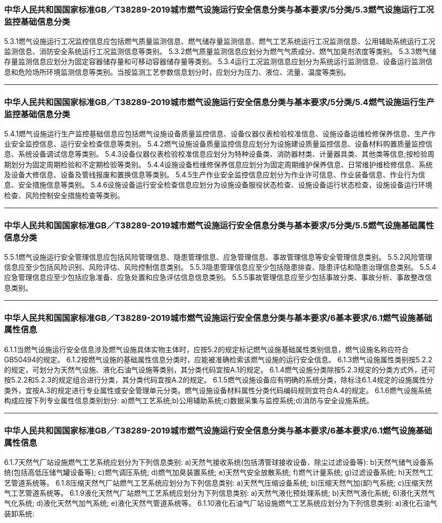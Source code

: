 ### 中华人民共和国国家标准GB／T38289-2019城市燃气设施运行安全信息分类与基本要求/5分类/5.3燃气设施运行工况监控基础信息分类
5.3.1燃气设施运行工况监控信息应包括燃气质量监测信息、燃气储存量监测信息、燃气工艺系统运行工况监测信息、公用辅助系统运行工况监测信息、消防安全系统运行工况监测信息等类别。
5.3.2燃气质量监测信息应划分为燃气气质成分、燃气加臭剂浓度等类别。
5.3.3燃气储存量监测信息应划分为固定容器储存量和可移动容器储存量等类别。
5.3.4运行工况监测信息应划分为系统运行监测信息、设备运行监测信息和危险场所环境监测信息等类别。当按监测工艺参数信息划分时，应划分为压力、液位、流量、温度等类别。

---
### 中华人民共和国国家标准GB／T38289-2019城市燃气设施运行安全信息分类与基本要求/5分类/5.4燃气设施运行生产监控基础信息分类
5.4.1燃气设施运行生产监控基础信息应包括燃气设施设备质量监控信息、设备仪器仪表检验校准信息、设施设备运维检修保养信息、生产作业安全监控信息、运行安全检查信息等类别。
5.4.2燃气设施设备质量监控信息应划分为设施建设质量监控信息、设备材料购置质量监控信息、系统设备调试信息等类别。
5.4.3设备仪器仪表检验校准信息应划分为特种设备类、消防器材类、计量器具类、其他类等信息;按检验周期划分为固定周期检验和不定期检验等类别。
5.4.4设施设备检维修保养信息应划分为固定周期维护保养信息、日常维护维检修信息、系统及设备大修信息、设备及管线报废和置换信息等类别。
5.4.5生产作业安全监控信息应划分为作业许可信息、作业装备信息、作业行为信息、安全措施信息等类别。
5.4.6设施设备运行安全检查信息应划分为设施设备服役状态检查、设施设备运行状态检查，设施设备运行环境检查、风险控制安全措施检查等类别。

---
### 中华人民共和国国家标准GB／T38289-2019城市燃气设施运行安全信息分类与基本要求/5分类/5.5燃气设施基础属性信息分类
5.5.1燃气设施运行安全管理信息应包括风险管理信息、隐患管理信息、应急管理信息、事故管理信息等安全管理信息类别。
5.5.2风险管理信息应至少包括风险识别、风险评估、风险控制信息类别。
5.5.3隐患管理信息应至少包括隐患排查、隐患评估和隐患治理信息类别。
5.5.4应急管理信息应至少包括应急准备、应急处置和应急评估信息信息类别。
5.5.5事故管理信息应至少包括事故分类、事故分析、事故整改信息类别。

---
### 中华人民共和国国家标准GB／T38289-2019城市燃气设施运行安全信息分类与基本要求/6基本要求/6.1燃气设施基础属性信息
6.1.1当燃气设施运行安全信息涉及燃气设施具体实物主体时，应按5.2的规定标记燃气设施基础属性类别信息，燃气设施名称应符合GB50494的规定。
6.1.2按燃气设施的基础属性信息分类时，应能被准确检索该燃气设施的运行安全信息。
6.1.3燃气设施属性类别按5.2.2的规定，可划分为天然气设施、液化石油气设施等类别，其分类代码宜按A.1的规定。
6.1.4燃气设施分类除按5.2.3规定的分类方式外，还可按5.2.2和5.2.3的规定组合进行分类，其分类代码宜按A.2的规定。
6.1.5燃气设施设备应有明确的系统分类，除标注6.1.4规定的设施属性分类外，宜按A.3的规定进行专业属性或安全管理单元分类。燃气设施设备材料属性分类代码编码规则宜符合A.4的规定。
6.1.6燃气设施系统构成应按下列专业属性信息类别划分:
a)燃气工艺系统;b)公用辅助系统;c)数据采集与监控系统;d)消防与安全设施系统。

---
### 中华人民共和国国家标准GB／T38289-2019城市燃气设施运行安全信息分类与基本要求/6基本要求/6.1燃气设施基础属性信息
6.1.7天然气厂站设施燃气工艺系统应划分为下列信息类别:
a)天然气接收系统(包括清管球接收设备、除尘过滤设备等):
b)天然气储气设备系统(包括高低压储气罐设备等);
c)燃气调压系统;
d)燃气加臭装置系统;
e)天然气安全放散系统;
f)燃气计量系统;
g)过滤设备系统;
h)天然气工艺管道系统等。
6.1.8压缩天然气厂站燃气工艺系统应划分为下列信息类别:
a)天然气压缩设备系统;
b)压缩天然气加(卸)气系统;
c)压缩天然气工艺管道系统等。
6.1.9液化天然气厂站燃气工艺系统应划分为下列信息类别:
a)天然气液化预处理系统;
b)天然气液化系统;
6)液化天然气气化系统;
d)液化天然气加气系统;
e)液化天然气管道系统等。
6.1.10液化石油气厂站设施燃气工艺系统应划分为下列信息类别:
a)液化石油气装卸系统:
